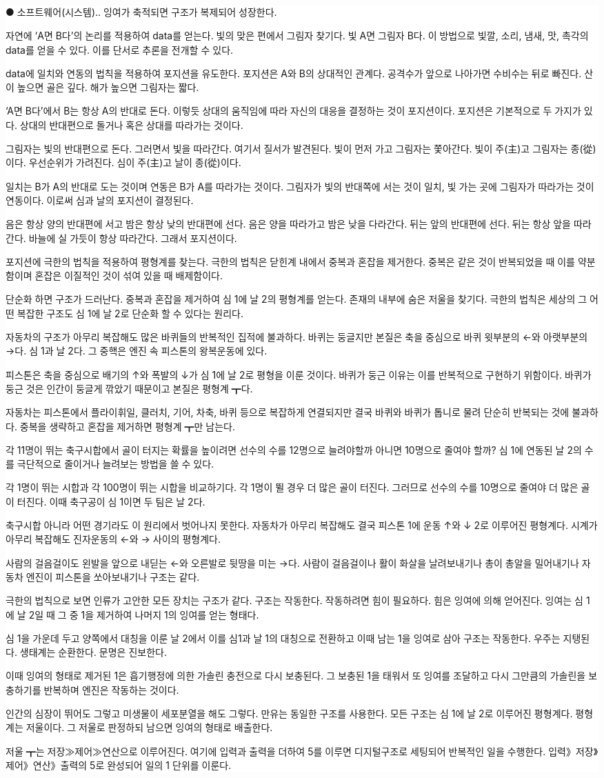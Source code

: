 ● 소프트웨어(시스템).. 잉여가 축적되면 구조가 복제되어 성장한다.

자연에 ‘A면 B다’의 논리를 적용하여 data를 얻는다. 빛의 맞은 편에서 그림자 찾기다. 빛 A면 그림자 B다. 이 방법으로 빛깔, 소리, 냄새, 맛, 촉각의 data를 얻을 수 있다. 이를 단서로 추론을 전개할 수 있다. 

data에 일치와 연동의 법칙을 적용하여 포지션을 유도한다. 포지션은 A와 B의 상대적인 관계다. 공격수가 앞으로 나아가면 수비수는 뒤로 빠진다. 산이 높으면 골은 깊다. 해가 높으면 그림자는 짧다. 

‘A면 B다’에서 B는 항상 A의 반대로 돈다. 이렇듯 상대의 움직임에 따라 자신의 대응을 결정하는 것이 포지션이다. 포지션은 기본적으로 두 가지가 있다. 상대의 반대편으로 돌거나 혹은 상대를 따라가는 것이다.

그림자는 빛의 반대편으로 돈다. 그러면서 빛을 따라간다. 여기서 질서가 발견된다. 빛이 먼저 가고 그림자는 쫓아간다. 빛이 주(主)고 그림자는 종(從)이다. 우선순위가 가려진다. 심이 주(主)고 날이 종(從)이다.

일치는 B가 A의 반대로 도는 것이며 연동은 B가 A를 따라가는 것이다. 그림자가 빛의 반대쪽에 서는 것이 일치, 빛 가는 곳에 그림자가 따라가는 것이 연동이다. 이로써 심과 날의 포지션이 결정된다. 

음은 항상 양의 반대편에 서고 밤은 항상 낮의 반대편에 선다. 음은 양을 따라가고 밤은 낮을 다라간다. 뒤는 앞의 반대편에 선다. 뒤는 항상 앞을 따라간다. 바늘에 실 가듯이 항상 따라간다. 그래서 포지션이다. 

포지션에 극한의 법칙을 적용하여 평형계를 찾는다. 극한의 법칙은 닫힌계 내에서 중복과 혼잡을 제거한다. 중복은 같은 것이 반복되었을 때 이를 약분함이며 혼잡은 이질적인 것이 섞여 있을 때 배제함이다. 

단순화 하면 구조가 드러난다. 중복과 혼잡을 제거하여 심 1에 날 2의 평형계를 얻는다. 존재의 내부에 숨은 저울을 찾기다. 극한의 법칙은 세상의 그 어떤 복잡한 구조도 심 1에 날 2로 단순화 할 수 있다는 원리다. 

자동차의 구조가 아무리 복잡해도 많은 바퀴들의 반복적인 집적에 불과하다. 바퀴는 둥글지만 본질은 축을 중심으로 바퀴 윗부분의 ←와 아랫부분의 →다. 심 1과 날 2다. 그 중핵은 엔진 속 피스톤의 왕복운동에 있다. 

피스톤은 축을 중심으로 배기의 ↑와 폭발의 ↓가 심 1에 날 2로 평형을 이룬 것이다. 바퀴가 둥근 이유는 이를 반복적으로 구현하기 위함이다. 바퀴가 둥근 것은 인간이 둥글게 깎았기 때문이고 본질은 평형계 ┳다. 

자동차는 피스톤에서 플라이휘일, 클러치, 기어, 차축, 바퀴 등으로 복잡하게 연결되지만 결국 바퀴와 바퀴가 톱니로 물려 단순히 반복되는 것에 불과하다. 중복을 생략하고 혼잡을 제거하면 평형계 ┳만 남는다. 

각 11명이 뛰는 축구시합에서 골이 터지는 확률을 높이려면 선수의 수를 12명으로 늘려야할까 아니면 10명으로 줄여야 할까? 심 1에 연동된 날 2의 수를 극단적으로 줄이거나 늘려보는 방법을 쓸 수 있다. 

각 1명이 뛰는 시합과 각 100명이 뛰는 시합을 비교하기다. 각 1명이 뛸 경우 더 많은 골이 터진다. 그러므로 선수의 수를 10명으로 줄여야 더 많은 골이 터진다. 이때 축구공이 심 1이면 두 팀은 날 2다. 

축구시합 아니라 어떤 경기라도 이 원리에서 벗어나지 못한다. 자동차가 아무리 복잡해도 결국 피스톤 1에 운동 ↑와 ↓ 2로 이루어진 평형계다. 시계가 아무리 복잡해도 진자운동의 ←와 → 사이의 평형계다. 

사람의 걸음걸이도 왼발을 앞으로 내딛는 ←와 오른발로 뒷땅을 미는 →다. 사람이 걸음걸이나 활이 화살을 날려보내기나 총이 총알을 밀어내기나 자동차 엔진이 피스톤을 쏘아보내기나 구조는 같다. 

극한의 법칙으로 보면 인류가 고안한 모든 장치는 구조가 같다. 구조는 작동한다. 작동하려면 힘이 필요하다. 힘은 잉여에 의해 얻어진다. 잉여는 심 1에 날 2일 때 그 중 1을 제거하여 나머지 1의 잉여를 얻는 형태다.

심 1을 가운데 두고 양쪽에서 대칭을 이룬 날 2에서 이를 심1과 날 1의 대칭으로 전환하고 이때 남는 1을 잉여로 삼아 구조는 작동한다. 우주는 지탱된다. 생태계는 순환한다. 문명은 진보한다. 

이때 잉여의 형태로 제거된 1은 흡기행정에 의한 가솔린 충전으로 다시 보충된다. 그 보충된 1을 태워서 또 잉여를 조달하고 다시 그만큼의 가솔린을 보충하기를 반복하며 엔진은 작동하는 것이다. 

인간의 심장이 뛰어도 그렇고 미생물이 세포분열을 해도 그렇다. 만유는 동일한 구조를 사용한다. 모든 구조는 심 1에 날 2로 이루어진 평형계다. 평형계는 저울이다. 그 저울로 판정하되 남으면 잉여의 형태로 배출한다. 

저울 ┳는 저장≫제어≫연산으로 이루어진다. 여기에 입력과 출력을 더하여 5를 이루면 디지털구조로 세팅되어 반복적인 일을 수행한다. 입력》저장》제어》연산》출력의 5로 완성되어 일의 1 단위를 이룬다. 
